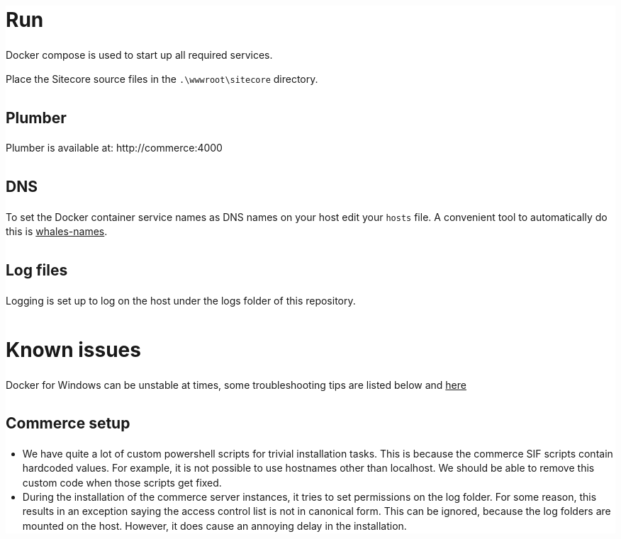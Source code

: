 # Run
Docker compose is used to start up all required services.

Place the Sitecore source files in the `.\wwwroot\sitecore` directory.

## Plumber
Plumber is available at: http://commerce:4000

## DNS
To set the Docker container service names as DNS names on your host edit your `hosts` file. 
A convenient tool to automatically do this is [whales-names](https://github.com/gregolsky/whales-names).

## Log files
Logging is set up to log on the host under the logs folder of this repository. 

# Known issues
Docker for Windows can be unstable at times, some troubleshooting tips are listed below and [here](https://github.com/avivasolutionsnl/sitecore-docker)

## Commerce setup
- We have quite a lot of custom powershell scripts for trivial installation tasks. This is because the commerce SIF scripts contain hardcoded values. For example, it is not possible to use hostnames other than localhost. We should be able to remove this custom code when those scripts get fixed.
- During the installation of the commerce server instances, it tries to set permissions on the log folder. For some reason, this results in an exception saying the access control list is not in canonical form. This can be ignored, because the log folders are mounted on the host. However, it does cause an annoying delay in the installation. 
